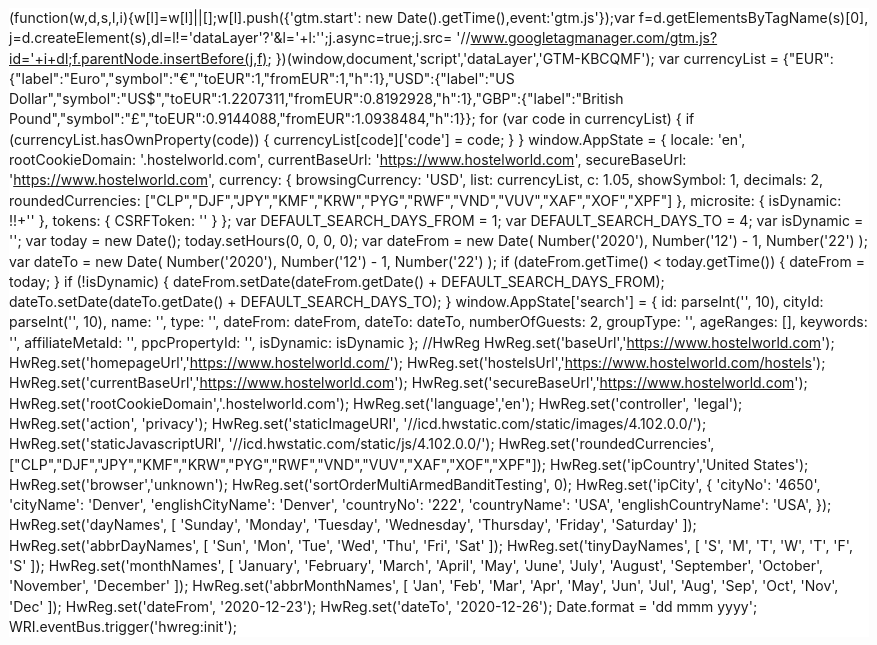 (function(w,d,s,l,i){w\[l\]=w\[l\]||\[\];w\[l\].push({'gtm.start': new Date().getTime(),event:'gtm.js'});var f=d.getElementsByTagName(s)\[0\], j=d.createElement(s),dl=l!='dataLayer'?'&l='+l:'';j.async=true;j.src= '//www.googletagmanager.com/gtm.js?id='+i+dl;f.parentNode.insertBefore(j,f); })(window,document,'script','dataLayer','GTM-KBCQMF'); var currencyList = {"EUR":{"label":"Euro","symbol":"&euro;","toEUR":1,"fromEUR":1,"h":1},"USD":{"label":"US Dollar","symbol":"US$","toEUR":1.2207311,"fromEUR":0.8192928,"h":1},"GBP":{"label":"British Pound","symbol":"&pound;","toEUR":0.9144088,"fromEUR":1.0938484,"h":1}}; for (var code in currencyList) { if (currencyList.hasOwnProperty(code)) { currencyList\[code\]\['code'\] = code; } } window.AppState = { locale: 'en', rootCookieDomain: '.hostelworld.com', currentBaseUrl: 'https://www.hostelworld.com', secureBaseUrl: 'https://www.hostelworld.com', currency: { browsingCurrency: 'USD', list: currencyList, c: 1.05, showSymbol: 1, decimals: 2, roundedCurrencies: \["CLP","DJF","JPY","KMF","KRW","PYG","RWF","VND","VUV","XAF","XOF","XPF"\] }, microsite: { isDynamic: !!+'' }, tokens: { CSRFToken: '' } }; var DEFAULT\_SEARCH\_DAYS\_FROM = 1; var DEFAULT\_SEARCH\_DAYS\_TO = 4; var isDynamic = ''; var today = new Date(); today.setHours(0, 0, 0, 0); var dateFrom = new Date( Number('2020'), Number('12') - 1, Number('22') ); var dateTo = new Date( Number('2020'), Number('12') - 1, Number('22') ); if (dateFrom.getTime() < today.getTime()) { dateFrom = today; } if (!isDynamic) { dateFrom.setDate(dateFrom.getDate() + DEFAULT\_SEARCH\_DAYS\_FROM); dateTo.setDate(dateTo.getDate() + DEFAULT\_SEARCH\_DAYS\_TO); } window.AppState\['search'\] = { id: parseInt('', 10), cityId: parseInt('', 10), name: '', type: '', dateFrom: dateFrom, dateTo: dateTo, numberOfGuests: 2, groupType: '', ageRanges: \[\], keywords: '', affiliateMetaId: '', ppcPropertyId: '', isDynamic: isDynamic }; //HwReg HwReg.set('baseUrl','https://www.hostelworld.com'); HwReg.set('homepageUrl','https://www.hostelworld.com/'); HwReg.set('hostelsUrl','https://www.hostelworld.com/hostels'); HwReg.set('currentBaseUrl','https://www.hostelworld.com'); HwReg.set('secureBaseUrl','https://www.hostelworld.com'); HwReg.set('rootCookieDomain','.hostelworld.com'); HwReg.set('language','en'); HwReg.set('controller', 'legal'); HwReg.set('action', 'privacy'); HwReg.set('staticImageURI', '//icd.hwstatic.com/static/images/4.102.0.0/'); HwReg.set('staticJavascriptURI', '//icd.hwstatic.com/static/js/4.102.0.0/'); HwReg.set('roundedCurrencies', \["CLP","DJF","JPY","KMF","KRW","PYG","RWF","VND","VUV","XAF","XOF","XPF"\]); HwReg.set('ipCountry','United States'); HwReg.set('browser','unknown'); HwReg.set('sortOrderMultiArmedBanditTesting', 0); HwReg.set('ipCity', { 'cityNo': '4650', 'cityName': 'Denver', 'englishCityName': 'Denver', 'countryNo': '222', 'countryName': 'USA', 'englishCountryName': 'USA', }); HwReg.set('dayNames', \[ 'Sunday', 'Monday', 'Tuesday', 'Wednesday', 'Thursday', 'Friday', 'Saturday' \]); HwReg.set('abbrDayNames', \[ 'Sun', 'Mon', 'Tue', 'Wed', 'Thu', 'Fri', 'Sat' \]); HwReg.set('tinyDayNames', \[ 'S', 'M', 'T', 'W', 'T', 'F', 'S' \]); HwReg.set('monthNames', \[ 'January', 'February', 'March', 'April', 'May', 'June', 'July', 'August', 'September', 'October', 'November', 'December' \]); HwReg.set('abbrMonthNames', \[ 'Jan', 'Feb', 'Mar', 'Apr', 'May', 'Jun', 'Jul', 'Aug', 'Sep', 'Oct', 'Nov', 'Dec' \]); HwReg.set('dateFrom', '2020-12-23'); HwReg.set('dateTo', '2020-12-26'); Date.format = 'dd mmm yyyy'; WRI.eventBus.trigger('hwreg:init');